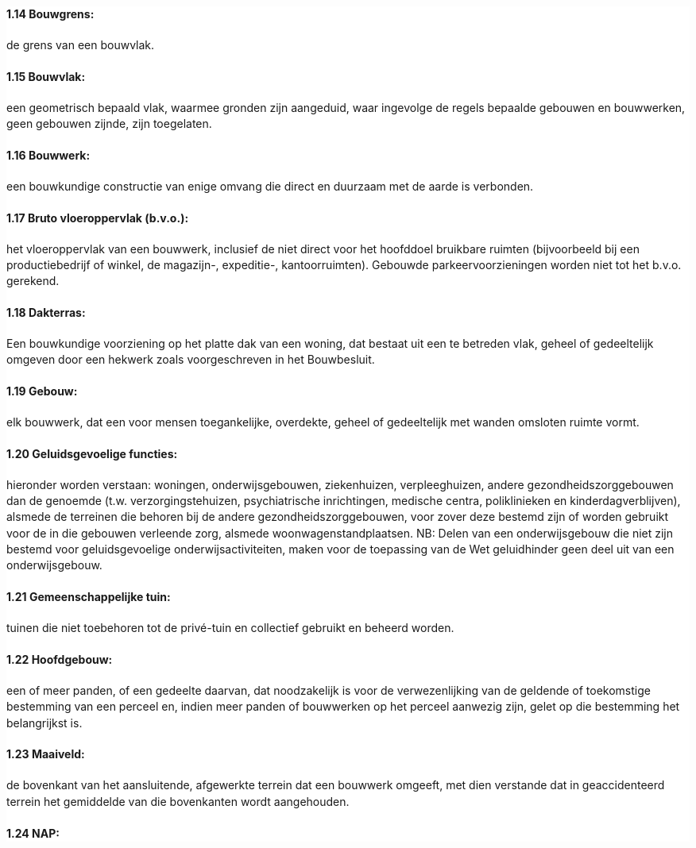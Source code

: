 #### **1.14 Bouwgrens:**

de grens van een bouwvlak.

#### **1.15 Bouwvlak:**

een geometrisch bepaald vlak, waarmee gronden zijn aangeduid, waar ingevolge de regels bepaalde gebouwen en bouwwerken, geen gebouwen zijnde, zijn toegelaten.

#### **1.16 Bouwwerk:**

een bouwkundige constructie van enige omvang die direct en duurzaam met de aarde is verbonden.

#### **1.17 Bruto vloeroppervlak (b.v.o.):**

het vloeroppervlak van een bouwwerk, inclusief de niet direct voor het hoofddoel bruikbare ruimten (bijvoorbeeld bij een productiebedrijf of winkel, de magazijn-, expeditie-, kantoorruimten). Gebouwde parkeervoorzieningen worden niet tot het b.v.o. gerekend.

#### **1.18 Dakterras:**

Een bouwkundige voorziening op het platte dak van een woning, dat bestaat uit een te betreden vlak, geheel of gedeeltelijk omgeven door een hekwerk zoals voorgeschreven in het Bouwbesluit.

#### **1.19 Gebouw:**

elk bouwwerk, dat een voor mensen toegankelijke, overdekte, geheel of gedeeltelijk met wanden omsloten ruimte vormt.

#### **1.20 Geluidsgevoelige functies:**

hieronder worden verstaan: woningen, onderwijsgebouwen, ziekenhuizen, verpleeghuizen, andere gezondheidszorggebouwen dan de genoemde (t.w. verzorgingstehuizen, psychiatrische inrichtingen, medische centra, poliklinieken en kinderdagverblijven), alsmede de terreinen die behoren bij de andere gezondheidszorggebouwen, voor zover deze bestemd zijn of worden gebruikt voor de in die gebouwen verleende zorg, alsmede woonwagenstandplaatsen. NB: Delen van een onderwijsgebouw die niet zijn bestemd voor geluidsgevoelige onderwijsactiviteiten, maken voor de toepassing van de Wet geluidhinder geen deel uit van een onderwijsgebouw.

#### **1.21 Gemeenschappelijke tuin:**

tuinen die niet toebehoren tot de privé-tuin en collectief gebruikt en beheerd worden.

#### **1.22 Hoofdgebouw:**

een of meer panden, of een gedeelte daarvan, dat noodzakelijk is voor de verwezenlijking van de geldende of toekomstige bestemming van een perceel en, indien meer panden of bouwwerken op het perceel aanwezig zijn, gelet op die bestemming het belangrijkst is.

#### **1.23 Maaiveld:**

de bovenkant van het aansluitende, afgewerkte terrein dat een bouwwerk omgeeft, met dien verstande dat in geaccidenteerd terrein het gemiddelde van die bovenkanten wordt aangehouden.

#### **1.24 NAP:**
